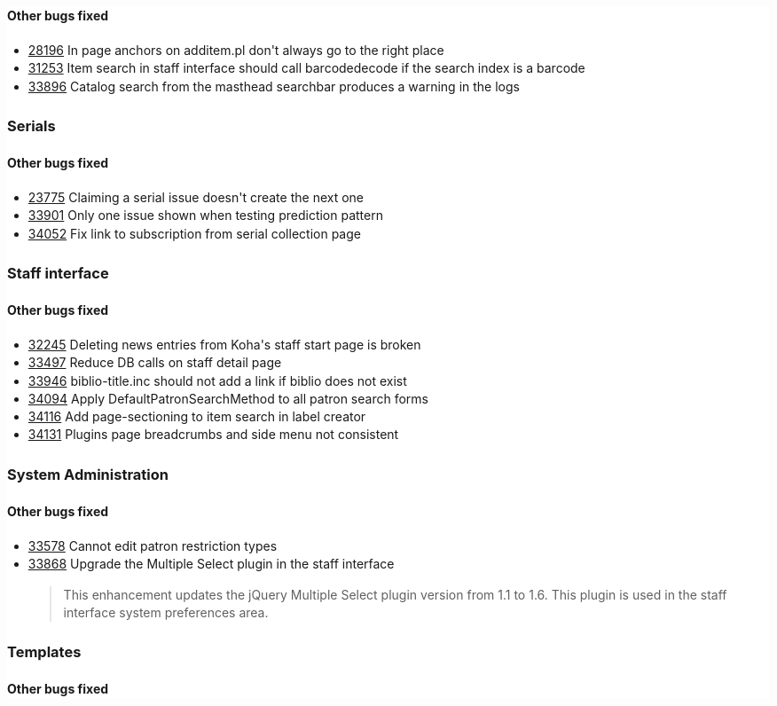 #### Other bugs fixed

- [28196](http://bugs.koha-community.org/bugzilla3/show_bug.cgi?id=28196) In page anchors on additem.pl don't always go to the right place
- [31253](http://bugs.koha-community.org/bugzilla3/show_bug.cgi?id=31253) Item search in staff interface should call barcodedecode if the search index is a barcode
- [33896](http://bugs.koha-community.org/bugzilla3/show_bug.cgi?id=33896) Catalog search from the masthead searchbar produces a warning in the logs

### Serials

#### Other bugs fixed

- [23775](http://bugs.koha-community.org/bugzilla3/show_bug.cgi?id=23775) Claiming a serial issue doesn't create the next one
- [33901](http://bugs.koha-community.org/bugzilla3/show_bug.cgi?id=33901) Only one issue shown when testing prediction pattern
- [34052](http://bugs.koha-community.org/bugzilla3/show_bug.cgi?id=34052) Fix link to subscription from serial collection page

### Staff interface

#### Other bugs fixed

- [32245](http://bugs.koha-community.org/bugzilla3/show_bug.cgi?id=32245) Deleting news entries from Koha's staff start page is broken
- [33497](http://bugs.koha-community.org/bugzilla3/show_bug.cgi?id=33497) Reduce DB calls on staff detail page
- [33946](http://bugs.koha-community.org/bugzilla3/show_bug.cgi?id=33946) biblio-title.inc should not add a link if biblio does not exist
- [34094](http://bugs.koha-community.org/bugzilla3/show_bug.cgi?id=34094) Apply DefaultPatronSearchMethod to all patron search forms
- [34116](http://bugs.koha-community.org/bugzilla3/show_bug.cgi?id=34116) Add page-sectioning to item search in label creator
- [34131](http://bugs.koha-community.org/bugzilla3/show_bug.cgi?id=34131) Plugins page breadcrumbs and side menu not consistent

### System Administration

#### Other bugs fixed

- [33578](http://bugs.koha-community.org/bugzilla3/show_bug.cgi?id=33578) Cannot edit patron restriction types
- [33868](http://bugs.koha-community.org/bugzilla3/show_bug.cgi?id=33868) Upgrade the Multiple Select plugin in the staff interface
  >This enhancement updates the jQuery Multiple Select plugin version from 1.1 to 1.6. This plugin is used in the staff interface system preferences area.

### Templates

#### Other bugs fixed

